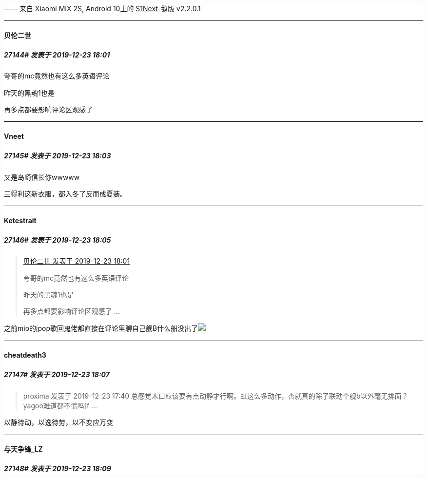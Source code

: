 —— 来自 Xiaomi MIX 2S, Android 10上的 [S1Next-鹅版](https://github.com/ykrank/S1-Next/releases) v2.2.0.1


-----

####  贝伦二世  
##### 27144#       发表于 2019-12-23 18:01


夸哥的mc竟然也有这么多英语评论

昨天的黑魂1也是

再多点都要影响评论区观感了


-----

####  Vneet  
##### 27145#       发表于 2019-12-23 18:03


又是岛崎信长你wwwww

三得利这新衣服，都入冬了反而成夏装。


-----

####  Ketestrait  
##### 27146#       发表于 2019-12-23 18:05


<blockquote><a href="httphttps://bbs.saraba1st.com/2b/forum.php?mod=redirect&amp;goto=findpost&amp;pid=45960266&amp;ptid=1857164" target="_blank">贝伦二世 发表于 2019-12-23 18:01</a>

夸哥的mc竟然也有这么多英语评论

昨天的黑魂1也是

再多点都要影响评论区观感了 ...</blockquote>
之前mio的jpop歌回鬼佬都直接在评论里聊自己舰B什么船没出了<img src="https://static.saraba1st.com/image/smiley/face2017/067.png" referrerpolicy="no-referrer">


-----

####  cheatdeath3  
##### 27147#       发表于 2019-12-23 18:07


<blockquote>proxima 发表于 2019-12-23 17:40
总感觉木口应该要有点动静才行啊。虹这么多动作，杏就真的除了联动个舰b以外毫无排面？yagoo难道都不慌吗[f ...</blockquote>
以静待动，以逸待劳，以不变应万变


-----

####  与天争锋_LZ  
##### 27148#       发表于 2019-12-23 18:09
